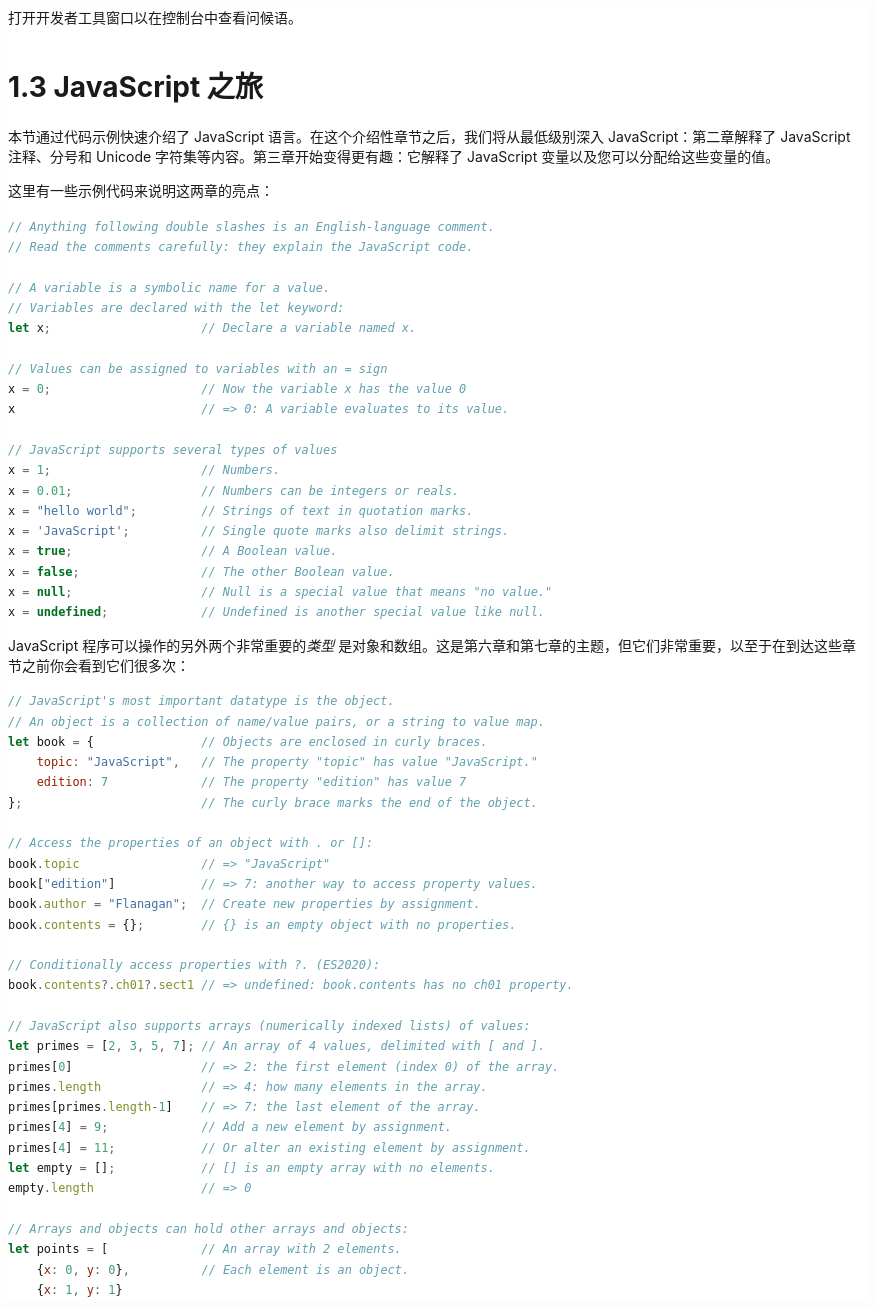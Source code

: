 打开开发者工具窗口以在控制台中查看问候语。

# 1.3 JavaScript 之旅

本节通过代码示例快速介绍了 JavaScript 语言。在这个介绍性章节之后，我们将从最低级别深入 JavaScript：第二章解释了 JavaScript 注释、分号和 Unicode 字符集等内容。第三章开始变得更有趣：它解释了 JavaScript 变量以及您可以分配给这些变量的值。

这里有一些示例代码来说明这两章的亮点：

```js
// Anything following double slashes is an English-language comment.
// Read the comments carefully: they explain the JavaScript code.

// A variable is a symbolic name for a value.
// Variables are declared with the let keyword:
let x;                     // Declare a variable named x.

// Values can be assigned to variables with an = sign
x = 0;                     // Now the variable x has the value 0
x                          // => 0: A variable evaluates to its value.

// JavaScript supports several types of values
x = 1;                     // Numbers.
x = 0.01;                  // Numbers can be integers or reals.
x = "hello world";         // Strings of text in quotation marks.
x = 'JavaScript';          // Single quote marks also delimit strings.
x = true;                  // A Boolean value.
x = false;                 // The other Boolean value.
x = null;                  // Null is a special value that means "no value."
x = undefined;             // Undefined is another special value like null.
```

JavaScript 程序可以操作的另外两个非常重要的*类型* 是对象和数组。这是第六章和第七章的主题，但它们非常重要，以至于在到达这些章节之前你会看到它们很多次：

```js
// JavaScript's most important datatype is the object.
// An object is a collection of name/value pairs, or a string to value map.
let book = {               // Objects are enclosed in curly braces.
    topic: "JavaScript",   // The property "topic" has value "JavaScript."
    edition: 7             // The property "edition" has value 7
};                         // The curly brace marks the end of the object.

// Access the properties of an object with . or []:
book.topic                 // => "JavaScript"
book["edition"]            // => 7: another way to access property values.
book.author = "Flanagan";  // Create new properties by assignment.
book.contents = {};        // {} is an empty object with no properties.

// Conditionally access properties with ?. (ES2020):
book.contents?.ch01?.sect1 // => undefined: book.contents has no ch01 property.

// JavaScript also supports arrays (numerically indexed lists) of values:
let primes = [2, 3, 5, 7]; // An array of 4 values, delimited with [ and ].
primes[0]                  // => 2: the first element (index 0) of the array.
primes.length              // => 4: how many elements in the array.
primes[primes.length-1]    // => 7: the last element of the array.
primes[4] = 9;             // Add a new element by assignment.
primes[4] = 11;            // Or alter an existing element by assignment.
let empty = [];            // [] is an empty array with no elements.
empty.length               // => 0

// Arrays and objects can hold other arrays and objects:
let points = [             // An array with 2 elements.
    {x: 0, y: 0},          // Each element is an object.
    {x: 1, y: 1}
```